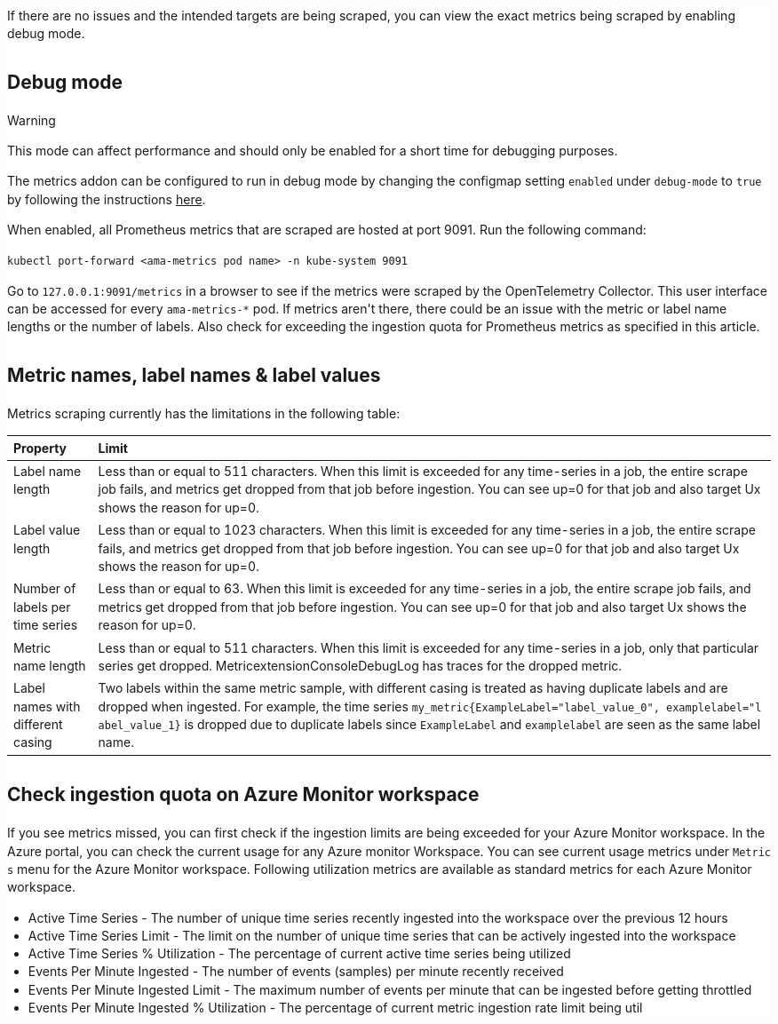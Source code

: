 
If there are no issues and the intended targets are being scraped, you can view the exact metrics being scraped by enabling debug mode.

## Debug mode

> [!WARNING]
> This mode can affect performance and should only be enabled for a short time for debugging purposes.

The metrics addon can be configured to run in debug mode by changing the configmap setting `enabled` under `debug-mode` to `true` by following the instructions [here](prometheus-metrics-scrape-configuration.md#debug-mode).

When enabled, all Prometheus metrics that are scraped are hosted at port 9091. Run the following command:

```
kubectl port-forward <ama-metrics pod name> -n kube-system 9091
``` 

Go to `127.0.0.1:9091/metrics` in a browser to see if the metrics were scraped by the OpenTelemetry Collector. This user interface can be accessed for every `ama-metrics-*` pod. If metrics aren't there, there could be an issue with the metric or label name lengths or the number of labels. Also check for exceeding the ingestion quota for Prometheus metrics as specified in this article.

## Metric names, label names & label values

Metrics scraping currently has the limitations in the following table:

| Property | Limit |
|:---|:---|
| Label name length | Less than or equal to 511 characters. When this limit is exceeded for any time-series in a job, the entire scrape job fails, and metrics get dropped from that job before ingestion. You can see up=0 for that job and also target Ux shows the reason for up=0. |
| Label value length | Less than or equal to 1023 characters. When this limit is exceeded for any time-series in a job, the entire scrape fails, and metrics get dropped from that job before ingestion. You can see up=0 for that job and also target Ux shows the reason for up=0. |
| Number of labels per time series | Less than or equal to 63. When this limit is exceeded for any time-series in a job, the entire scrape job fails, and metrics get dropped from that job before ingestion. You can see up=0 for that job and also target Ux shows the reason for up=0. |
| Metric name length | Less than or equal to 511 characters. When this limit is exceeded for any time-series in a job, only that particular series get dropped. MetricextensionConsoleDebugLog has traces for the dropped metric. |
| Label names with different casing | Two labels within the same metric sample, with different casing is treated as having duplicate labels and are dropped when ingested. For example, the time series `my_metric{ExampleLabel="label_value_0", examplelabel="label_value_1}` is dropped due to duplicate labels since `ExampleLabel` and `examplelabel` are seen as the same label name. |

## Check ingestion quota on Azure Monitor workspace

If you see metrics missed, you can first check if the ingestion limits are being exceeded for your Azure Monitor workspace. In the Azure portal, you can check the current usage for any Azure monitor Workspace. You can see current usage metrics under `Metrics` menu for the Azure Monitor workspace. Following utilization metrics are available as standard metrics for each Azure Monitor workspace.

- Active Time Series - The number of unique time series recently ingested into the workspace over the previous 12 hours
- Active Time Series Limit - The limit on the number of unique time series that can be actively ingested into the workspace
- Active Time Series % Utilization - The percentage of current active time series being utilized
- Events Per Minute Ingested - The number of events (samples) per minute recently received
- Events Per Minute Ingested Limit - The maximum number of events per minute that can be ingested before getting throttled
- Events Per Minute Ingested % Utilization - The percentage of current metric ingestion rate limit being util

